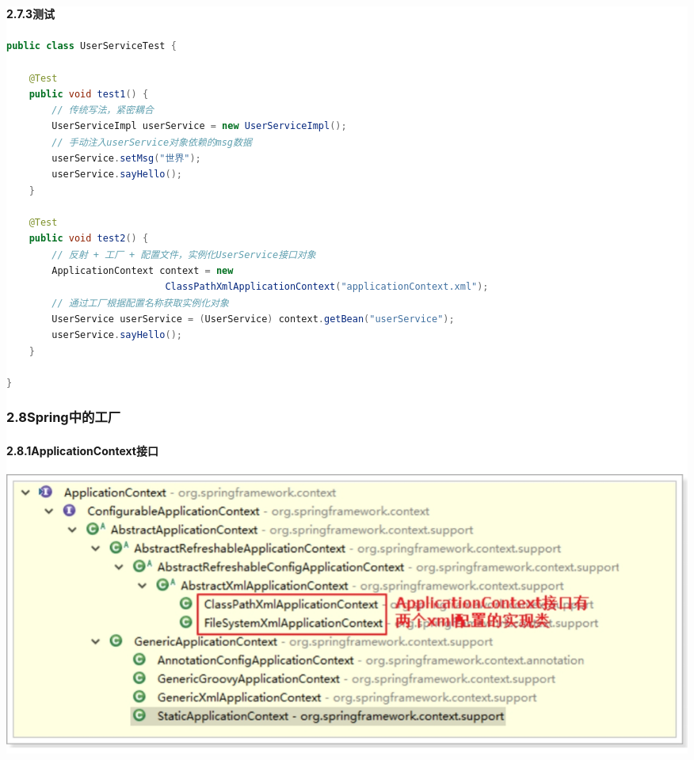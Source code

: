 ```XML
```

#### 2.7.3测试

```java
public class UserServiceTest {

    @Test
    public void test1() {
        // 传统写法，紧密耦合
        UserServiceImpl userService = new UserServiceImpl();
        // 手动注入userService对象依赖的msg数据
        userService.setMsg("世界");
        userService.sayHello();
    }

    @Test
    public void test2() {
        // 反射 + 工厂 + 配置文件，实例化UserService接口对象
        ApplicationContext context = new 
          					ClassPathXmlApplicationContext("applicationContext.xml");
        // 通过工厂根据配置名称获取实例化对象
        UserService userService = (UserService) context.getBean("userService");
        userService.sayHello();
    }

}
```

### 2.8Spring中的工厂

#### 2.8.1ApplicationContext接口

![Image](../../pictures/frame/Spring中工厂.png)
